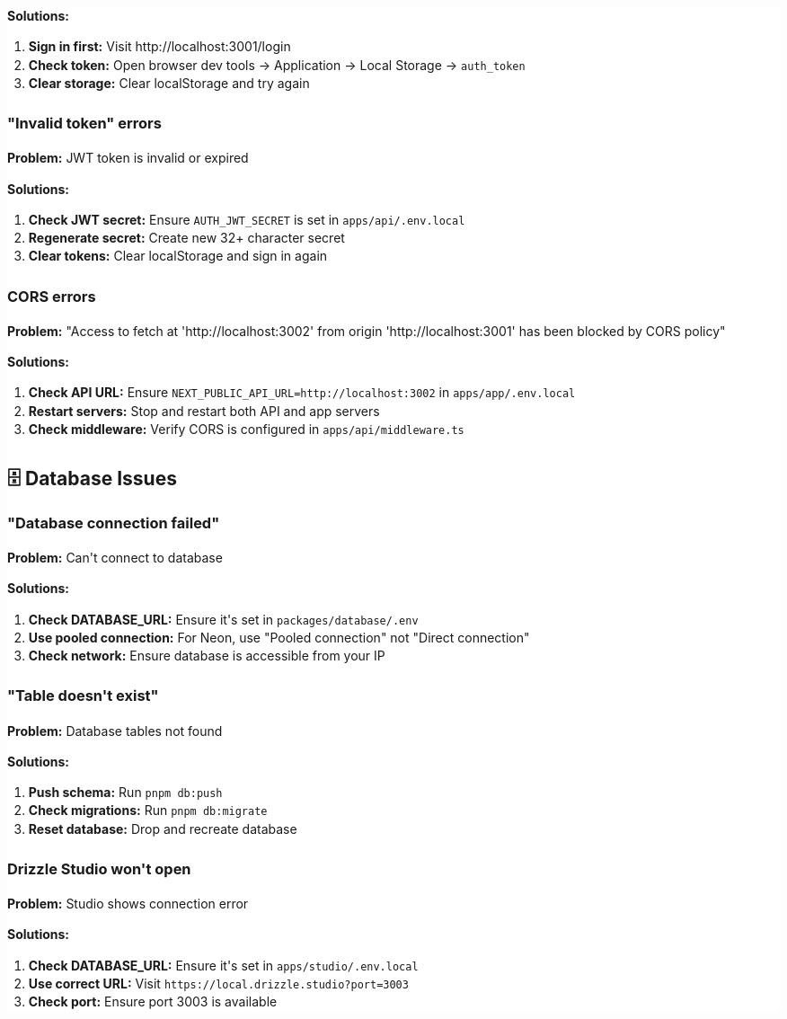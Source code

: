 **Solutions:**

1. **Sign in first:** Visit http://localhost:3001/login
2. **Check token:** Open browser dev tools → Application → Local Storage → `auth_token`
3. **Clear storage:** Clear localStorage and try again

### "Invalid token" errors

**Problem:** JWT token is invalid or expired

**Solutions:**

1. **Check JWT secret:** Ensure `AUTH_JWT_SECRET` is set in `apps/api/.env.local`
2. **Regenerate secret:** Create new 32+ character secret
3. **Clear tokens:** Clear localStorage and sign in again

### CORS errors

**Problem:** "Access to fetch at 'http://localhost:3002' from origin 'http://localhost:3001' has been blocked by CORS policy"

**Solutions:**

1. **Check API URL:** Ensure `NEXT_PUBLIC_API_URL=http://localhost:3002` in `apps/app/.env.local`
2. **Restart servers:** Stop and restart both API and app servers
3. **Check middleware:** Verify CORS is configured in `apps/api/middleware.ts`

## 🗄️ **Database Issues**

### "Database connection failed"

**Problem:** Can't connect to database

**Solutions:**

1. **Check DATABASE_URL:** Ensure it's set in `packages/database/.env`
2. **Use pooled connection:** For Neon, use "Pooled connection" not "Direct connection"
3. **Check network:** Ensure database is accessible from your IP

### "Table doesn't exist"

**Problem:** Database tables not found

**Solutions:**

1. **Push schema:** Run `pnpm db:push`
2. **Check migrations:** Run `pnpm db:migrate`
3. **Reset database:** Drop and recreate database

### Drizzle Studio won't open

**Problem:** Studio shows connection error

**Solutions:**

1. **Check DATABASE_URL:** Ensure it's set in `apps/studio/.env.local`
2. **Use correct URL:** Visit `https://local.drizzle.studio?port=3003`
3. **Check port:** Ensure port 3003 is available
